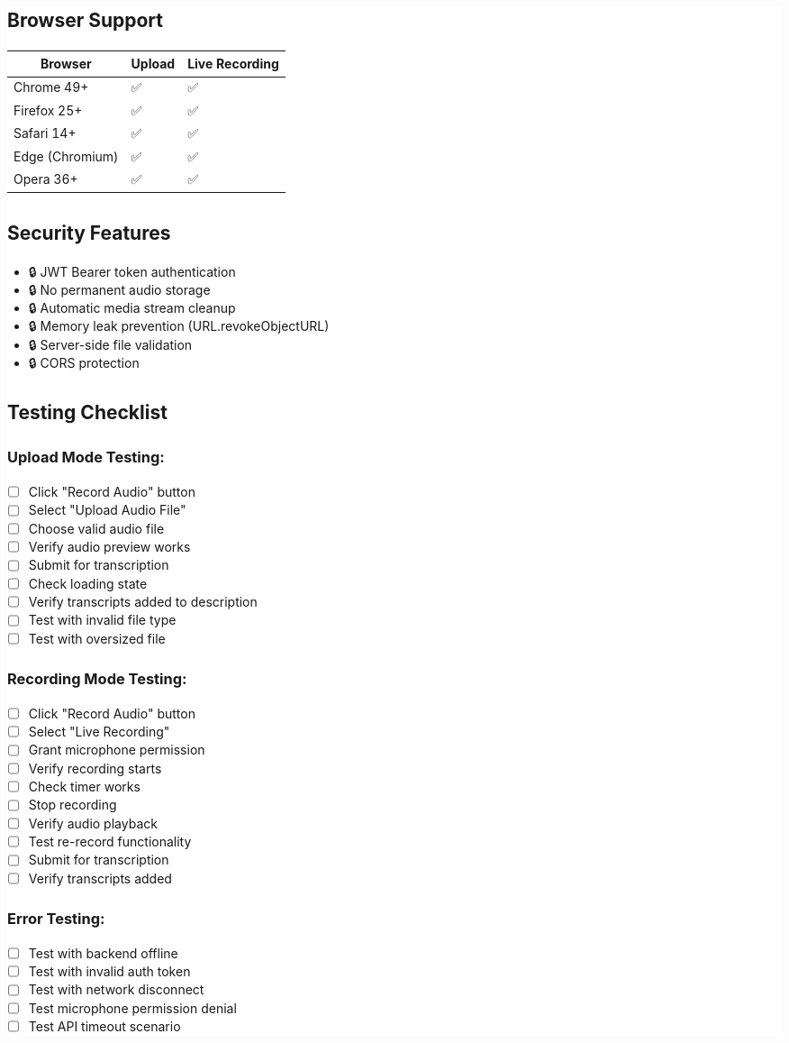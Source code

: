 ## Browser Support

| Browser | Upload | Live Recording |
|---------|--------|----------------|
| Chrome 49+ | ✅ | ✅ |
| Firefox 25+ | ✅ | ✅ |
| Safari 14+ | ✅ | ✅ |
| Edge (Chromium) | ✅ | ✅ |
| Opera 36+ | ✅ | ✅ |

## Security Features

- 🔒 JWT Bearer token authentication
- 🔒 No permanent audio storage
- 🔒 Automatic media stream cleanup
- 🔒 Memory leak prevention (URL.revokeObjectURL)
- 🔒 Server-side file validation
- 🔒 CORS protection

## Testing Checklist

### Upload Mode Testing:
- [ ] Click "Record Audio" button
- [ ] Select "Upload Audio File"
- [ ] Choose valid audio file
- [ ] Verify audio preview works
- [ ] Submit for transcription
- [ ] Check loading state
- [ ] Verify transcripts added to description
- [ ] Test with invalid file type
- [ ] Test with oversized file

### Recording Mode Testing:
- [ ] Click "Record Audio" button
- [ ] Select "Live Recording"
- [ ] Grant microphone permission
- [ ] Verify recording starts
- [ ] Check timer works
- [ ] Stop recording
- [ ] Verify audio playback
- [ ] Test re-record functionality
- [ ] Submit for transcription
- [ ] Verify transcripts added

### Error Testing:
- [ ] Test with backend offline
- [ ] Test with invalid auth token
- [ ] Test with network disconnect
- [ ] Test microphone permission denial
- [ ] Test API timeout scenario

